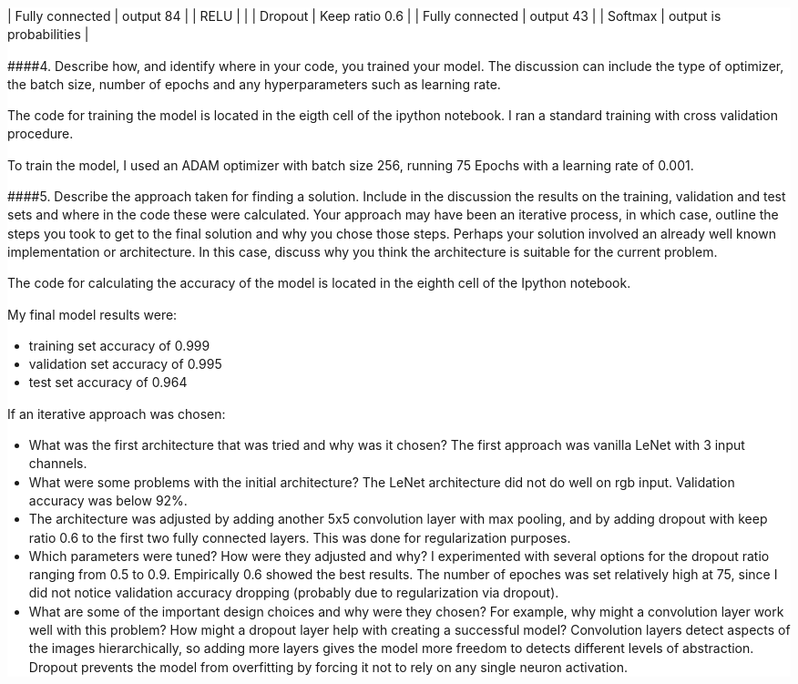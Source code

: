 | Fully connected		| output 84	        							|
| RELU					|												|
| Dropout				| Keep ratio 0.6								|
| Fully connected		| output 43	        							|
| Softmax				| output is probabilities						|

 


####4. Describe how, and identify where in your code, you trained your model. The discussion can include the type of optimizer, the batch size, number of epochs and any hyperparameters such as learning rate.

The code for training the model is located in the eigth cell of the ipython notebook. I ran a standard training with cross validation procedure. 

To train the model, I used an ADAM optimizer with batch size 256, running 75 Epochs with a learning rate of 0.001.

####5. Describe the approach taken for finding a solution. Include in the discussion the results on the training, validation and test sets and where in the code these were calculated. Your approach may have been an iterative process, in which case, outline the steps you took to get to the final solution and why you chose those steps. Perhaps your solution involved an already well known implementation or architecture. In this case, discuss why you think the architecture is suitable for the current problem.

The code for calculating the accuracy of the model is located in the eighth cell of the Ipython notebook.

My final model results were:
* training set accuracy of 0.999
* validation set accuracy of 0.995
* test set accuracy of 0.964

If an iterative approach was chosen:
* What was the first architecture that was tried and why was it chosen?
The first approach was vanilla LeNet with 3 input channels.
* What were some problems with the initial architecture?
The LeNet architecture did not do well on rgb input. Validation accuracy was below 92%.
* The architecture was adjusted by adding another 5x5 convolution layer with max pooling, and by adding dropout with keep ratio 0.6 to the first two fully connected layers. This was done for regularization purposes.
* Which parameters were tuned? How were they adjusted and why?
I experimented with several options for the dropout ratio ranging from 0.5 to 0.9. Empirically 0.6 showed the best results. The number of epoches was set relatively high at 75, since I did not notice validation accuracy dropping (probably due to regularization via dropout).
* What are some of the important design choices and why were they chosen? For example, why might a convolution layer work well with this problem? How might a dropout layer help with creating a successful model?
Convolution layers detect aspects of the images hierarchically, so adding more layers gives the model more freedom to detects different levels of abstraction. Dropout prevents the model from overfitting by forcing it not to rely on any single neuron activation.
